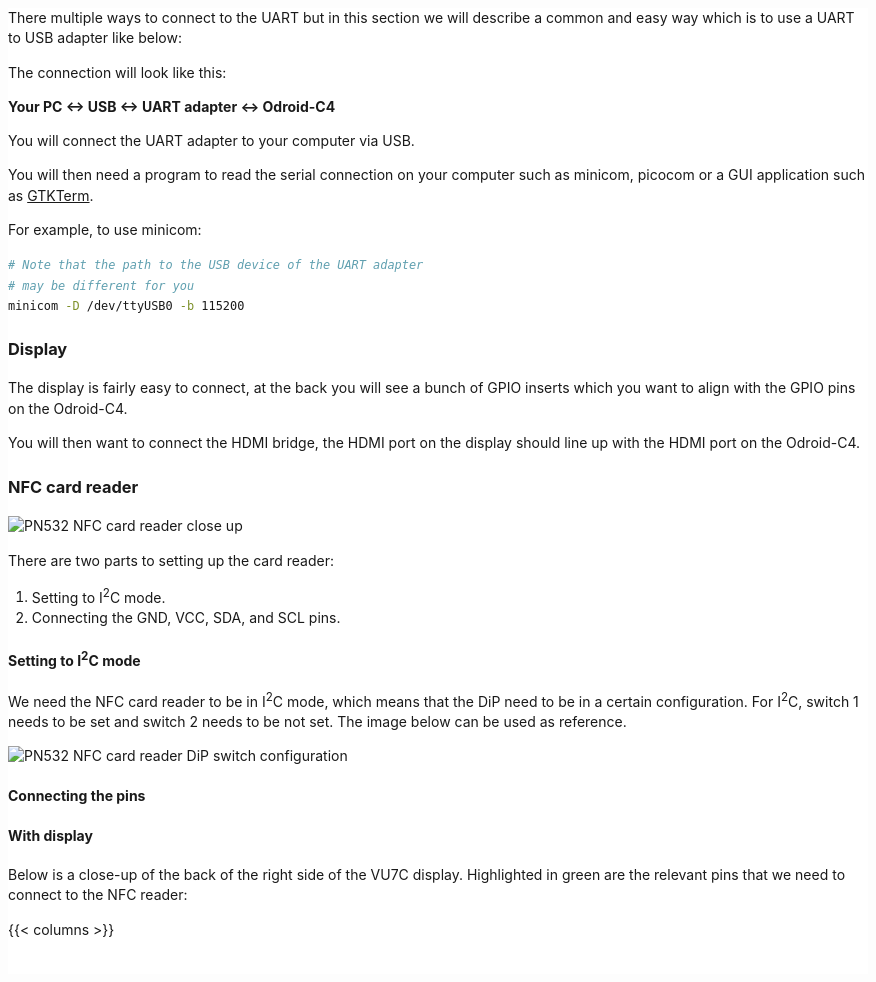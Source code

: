 There multiple ways to connect to the UART but in this section we will describe a common and
easy way which is to use a UART to USB adapter like below:

The connection will look like this:

**Your PC <-> USB <-> UART adapter <-> Odroid-C4**

You will connect the UART adapter to your computer via USB.

You will then need a program to read the serial connection on your computer such as minicom, picocom
or a GUI application such as [GTKTerm](https://github.com/Jeija/gtkterm).

For example, to use minicom:
```sh
# Note that the path to the USB device of the UART adapter
# may be different for you
minicom -D /dev/ttyUSB0 -b 115200
```

### Display

The display is fairly easy to connect, at the back you will see a bunch of GPIO inserts which you want
to align with the GPIO pins on the Odroid-C4.

You will then want to connect the HDMI bridge, the HDMI port on the display should line up with the
HDMI port on the Odroid-C4.

### NFC card reader

<img src="/nfc_card_reader.jpeg" alt="PN532 NFC card reader close up" width="300"/>

There are two parts to setting up the card reader:
1. Setting to I<sup>2</sup>C mode.
2. Connecting the GND, VCC, SDA, and SCL pins.

#### Setting to I<sup>2</sup>C mode

We need the NFC card reader to be in I<sup>2</sup>C mode, which means that the DiP need to be
in a certain configuration. For I<sup>2</sup>C, switch 1 needs to be set
and switch 2 needs to be not set. The image below can be used as reference.

<img src="/nfc_card_reader_dip_switch.jpeg" alt="PN532 NFC card reader DiP switch configuration" width="150"/>

#### Connecting the pins

#### With display

Below is a close-up of the back of the right side of the VU7C display. Highlighted in
green are the relevant pins that we need to connect to the NFC reader:

{{< columns >}}

<img src="/nfc_connect_display.jpg" alt="" width="300"/>
